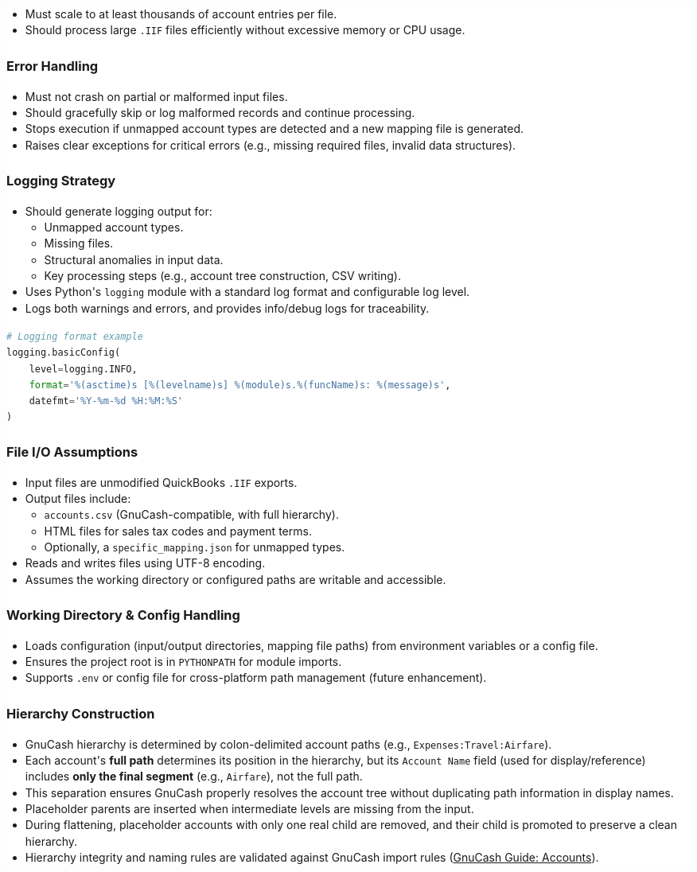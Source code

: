 - Must scale to at least thousands of account entries per file.
- Should process large `.IIF` files efficiently without excessive memory or CPU usage.

### **Error Handling**

- Must not crash on partial or malformed input files.
- Should gracefully skip or log malformed records and continue processing.
- Stops execution if unmapped account types are detected and a new mapping file is generated.
- Raises clear exceptions for critical errors (e.g., missing required files, invalid data structures).

### **Logging Strategy**

- Should generate logging output for:
  - Unmapped account types.
  - Missing files.
  - Structural anomalies in input data.
  - Key processing steps (e.g., account tree construction, CSV writing).
- Uses Python's `logging` module with a standard log format and configurable log level.
- Logs both warnings and errors, and provides info/debug logs for traceability.

```python
# Logging format example
logging.basicConfig(
    level=logging.INFO,
    format='%(asctime)s [%(levelname)s] %(module)s.%(funcName)s: %(message)s',
    datefmt='%Y-%m-%d %H:%M:%S'
)
```

### **File I/O Assumptions**

- Input files are unmodified QuickBooks `.IIF` exports.
- Output files include:
  - `accounts.csv` (GnuCash-compatible, with full hierarchy).
  - HTML files for sales tax codes and payment terms.
  - Optionally, a `specific_mapping.json` for unmapped types.
- Reads and writes files using UTF-8 encoding.
- Assumes the working directory or configured paths are writable and accessible.

### **Working Directory & Config Handling**

- Loads configuration (input/output directories, mapping file paths) from environment variables or a config file.
- Ensures the project root is in `PYTHONPATH` for module imports.
- Supports `.env` or config file for cross-platform path management (future enhancement).

### **Hierarchy Construction**

- GnuCash hierarchy is determined by colon-delimited account paths (e.g., `Expenses:Travel:Airfare`).
- Each account's **full path** determines its position in the hierarchy, but its `Account Name` field (used for display/reference) includes **only the final segment** (e.g., `Airfare`), not the full path.
- This separation ensures GnuCash properly resolves the account tree without duplicating path information in display names.
- Placeholder parents are inserted when intermediate levels are missing from the input.
- During flattening, placeholder accounts with only one real child are removed, and their child is promoted to preserve a clean hierarchy.
- Hierarchy integrity and naming rules are validated against GnuCash import rules ([GnuCash Guide: Accounts](https://www.gnucash.org/viewdoc.phtml?rev=5&lang=C&doc=guide)).
